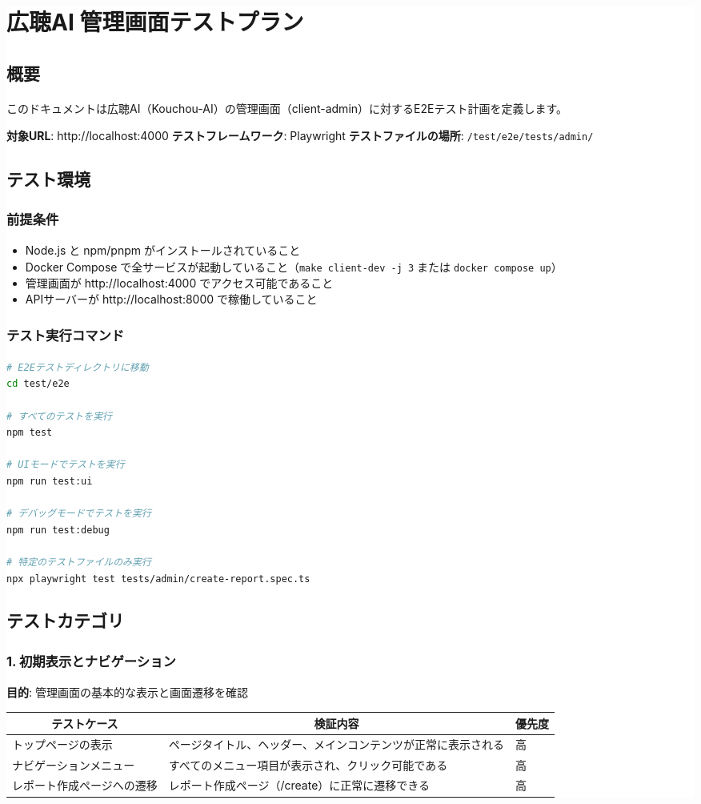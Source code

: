 # 広聴AI 管理画面テストプラン

## 概要

このドキュメントは広聴AI（Kouchou-AI）の管理画面（client-admin）に対するE2Eテスト計画を定義します。

**対象URL**: http://localhost:4000
**テストフレームワーク**: Playwright
**テストファイルの場所**: `/test/e2e/tests/admin/`

## テスト環境

### 前提条件

- Node.js と npm/pnpm がインストールされていること
- Docker Compose で全サービスが起動していること（`make client-dev -j 3` または `docker compose up`）
- 管理画面が http://localhost:4000 でアクセス可能であること
- APIサーバーが http://localhost:8000 で稼働していること

### テスト実行コマンド

```bash
# E2Eテストディレクトリに移動
cd test/e2e

# すべてのテストを実行
npm test

# UIモードでテストを実行
npm run test:ui

# デバッグモードでテストを実行
npm run test:debug

# 特定のテストファイルのみ実行
npx playwright test tests/admin/create-report.spec.ts
```

## テストカテゴリ

### 1. 初期表示とナビゲーション

**目的**: 管理画面の基本的な表示と画面遷移を確認

| テストケース | 検証内容 | 優先度 |
|------------|---------|-------|
| トップページの表示 | ページタイトル、ヘッダー、メインコンテンツが正常に表示される | 高 |
| ナビゲーションメニュー | すべてのメニュー項目が表示され、クリック可能である | 高 |
| レポート作成ページへの遷移 | レポート作成ページ（/create）に正常に遷移できる | 高 |
